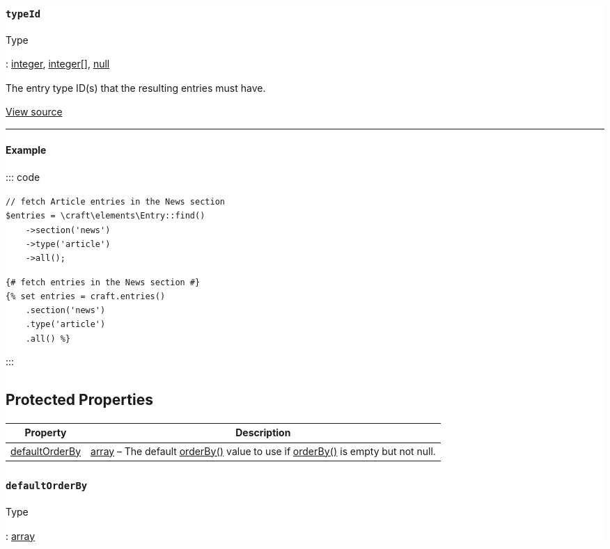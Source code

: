 
### `typeId`



Type

:   [integer](http://php.net/language.types.integer), [integer](http://php.net/language.types.integer)[], [null](http://php.net/language.types.null)



The entry type ID(s) that the resulting entries must have.




[View source](https://github.com/craftcms/cms/blob/master/src/elements/db/EntryQuery.php#L99)


---

#### Example

::: code
```php{4}
// fetch Article entries in the News section
$entries = \craft\elements\Entry::find()
    ->section('news')
    ->type('article')
    ->all();
```
```twig{4}
{# fetch entries in the News section #}
{% set entries = craft.entries()
    .section('news')
    .type('article')
    .all() %}
```
:::




## Protected Properties

| Property                                                         | Description
| ---------------------------------------------------------------- | -----------------------------------------------------------------------------------------------------------------------------------------------------------------------------------------------------------------------------------------------------------------------------------
| [defaultOrderBy](craft-elements-db-entryquery.md#defaultorderby) | [array](http://php.net/language.types.array) – The default [orderBy()](https://www.yiiframework.com/doc/api/2.0/yii-db-querytrait#orderBy()-detail) value to use if [orderBy()](https://www.yiiframework.com/doc/api/2.0/yii-db-querytrait#orderBy()-detail) is empty but not null.

### `defaultOrderBy`



Type

:   [array](http://php.net/language.types.array)




